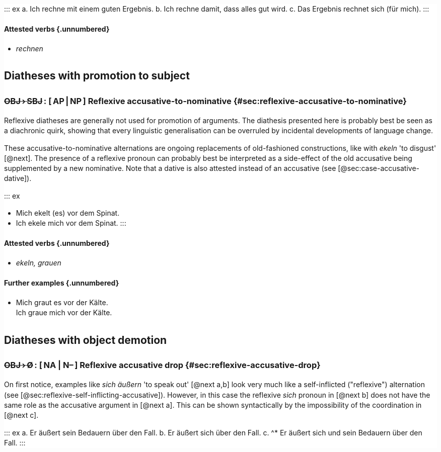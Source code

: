 ::: ex
a. Ich rechne mit einem guten Ergebnis. 
b. Ich rechne damit, dass alles gut wird.
c. Das Ergebnis rechnet sich (für mich).
:::

#### Attested verbs {.unnumbered}

- *rechnen*

## Diatheses with promotion to subject

### ~~OBJ › SBJ~~ : [ AP | NP ] Reflexive accusative-to-nominative {#sec:reflexive-accusative-to-nominative}

Reflexive diatheses are generally not used for promotion of arguments. The diathesis presented here is probably best be seen as a diachronic quirk, showing that every linguistic generalisation can be overruled by incidental developments of language change.

These accusative-to-nominative alternations are ongoing replacements of old-fashioned constructions, like with *ekeln* 'to disgust' [@next]. The presence of a reflexive pronoun can probably best be interpreted as a side-effect of the old accusative being supplemented by a new nominative. Note that a dative is also attested instead of an accusative (see [@sec:case-accusative-dative]).

::: ex
- Mich ekelt (es) vor dem Spinat.
- Ich ekele mich vor dem Spinat.
:::

#### Attested verbs {.unnumbered}

- *ekeln, grauen*

#### Further examples {.unnumbered}

- Mich graut es vor der Kälte. \
  Ich graue mich vor der Kälte.

## Diatheses with object demotion

### ~~OBJ › Ø~~ : [ NA | N– ] Reflexive accusative drop {#sec:reflexive-accusative-drop}

On first notice, examples like *sich äußern* 'to speak out' [@next a,b] look very much like a self-inflicted ("reflexive") alternation (see [@sec:reflexive-self-inflicting-accusative]). However, in this case the reflexive *sich* pronoun in [@next b] does not have the same role as the accusative argument in [@next a]. This can be shown syntactically by the impossibility of the coordination in [@next c].

::: ex
a. Er äußert sein Bedauern über den Fall.
b. Er äußert sich über den Fall.
c. ^* Er äußert sich und sein Bedauern über den Fall.
:::
